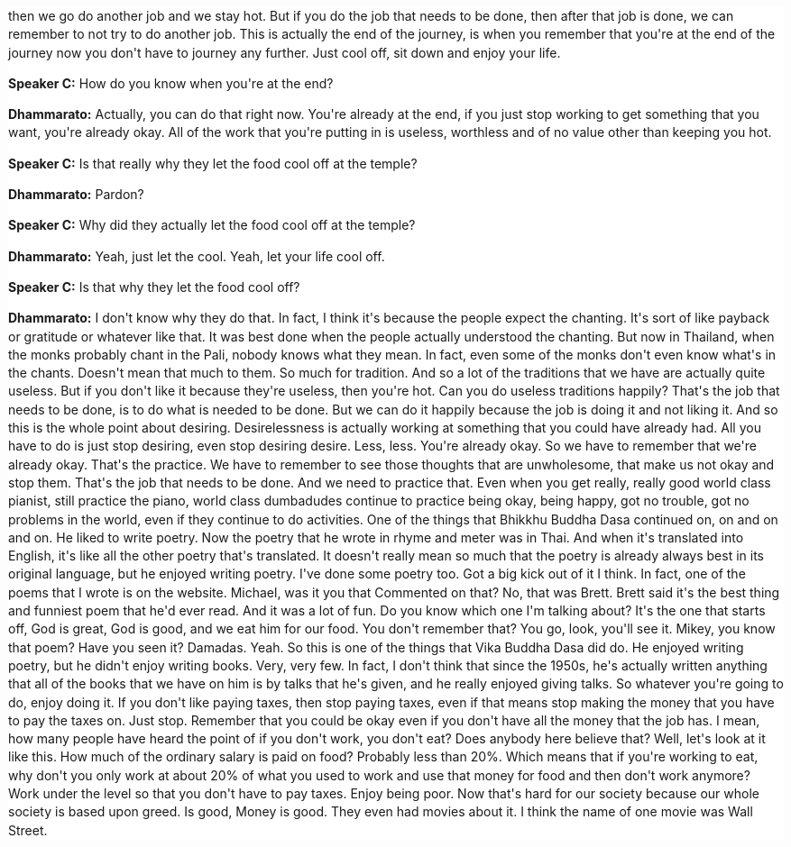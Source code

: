 then we go do another job and we stay hot. But if you do the job that needs to be done, then after that job is done, we can remember to not try to do another job. This is actually the end of the journey, is when you remember that you're at the end of the journey now you don't have to journey any further. Just cool off, sit down and enjoy your life.

**Speaker C:** How do you know when you're at the end?

**Dhammarato:** Actually, you can do that right now. You're already at the end, if you just stop working to get something that you want, you're already okay. All of the work that you're putting in is useless, worthless and of no value other than keeping you hot.

**Speaker C:** Is that really why they let the food cool off at the temple?

**Dhammarato:** Pardon?

**Speaker C:** Why did they actually let the food cool off at the temple?

**Dhammarato:** Yeah, just let the cool. Yeah, let your life cool off.

**Speaker C:** Is that why they let the food cool off?

**Dhammarato:** I don't know why they do that. In fact, I think it's because the people expect the chanting. It's sort of like payback or gratitude or whatever like that. It was best done when the people actually understood the chanting. But now in Thailand, when the monks probably chant in the Pali, nobody knows what they mean. In fact, even some of the monks don't even know what's in the chants. Doesn't mean that much to them. So much for tradition. And so a lot of the traditions that we have are actually quite useless. But if you don't like it because they're useless, then you're hot. Can you do useless traditions happily? That's the job that needs to be done, is to do what is needed to be done. But we can do it happily because the job is doing it and not liking it. And so this is the whole point about desiring. Desirelessness is actually working at something that you could have already had. All you have to do is just stop desiring, even stop desiring desire. Less, less. You're already okay. So we have to remember that we're already okay. That's the practice. We have to remember to see those thoughts that are unwholesome, that make us not okay and stop them. That's the job that needs to be done. And we need to practice that. Even when you get really, really good world class pianist, still practice the piano, world class dumbadudes continue to practice being okay, being happy, got no trouble, got no problems in the world, even if they continue to do activities. One of the things that Bhikkhu Buddha Dasa continued on, on and on and on. He liked to write poetry. Now the poetry that he wrote in rhyme and meter was in Thai. And when it's translated into English, it's like all the other poetry that's translated. It doesn't really mean so much that the poetry is already always best in its original language, but he enjoyed writing poetry. I've done some poetry too. Got a big kick out of it I think. In fact, one of the poems that I wrote is on the website. Michael, was it you that Commented on that? No, that was Brett. Brett said it's the best thing and funniest poem that he'd ever read. And it was a lot of fun. Do you know which one I'm talking about? It's the one that starts off, God is great, God is good, and we eat him for our food. You don't remember that? You go, look, you'll see it. Mikey, you know that poem? Have you seen it? Damadas. Yeah. So this is one of the things that Vika Buddha Dasa did do. He enjoyed writing poetry, but he didn't enjoy writing books. Very, very few. In fact, I don't think that since the 1950s, he's actually written anything that all of the books that we have on him is by talks that he's given, and he really enjoyed giving talks. So whatever you're going to do, enjoy doing it. If you don't like paying taxes, then stop paying taxes, even if that means stop making the money that you have to pay the taxes on. Just stop. Remember that you could be okay even if you don't have all the money that the job has. I mean, how many people have heard the point of if you don't work, you don't eat? Does anybody here believe that? Well, let's look at it like this. How much of the ordinary salary is paid on food? Probably less than 20%. Which means that if you're working to eat, why don't you only work at about 20% of what you used to work and use that money for food and then don't work anymore? Work under the level so that you don't have to pay taxes. Enjoy being poor. Now that's hard for our society because our whole society is based upon greed. Is good, Money is good. They even had movies about it. I think the name of one movie was Wall Street.
